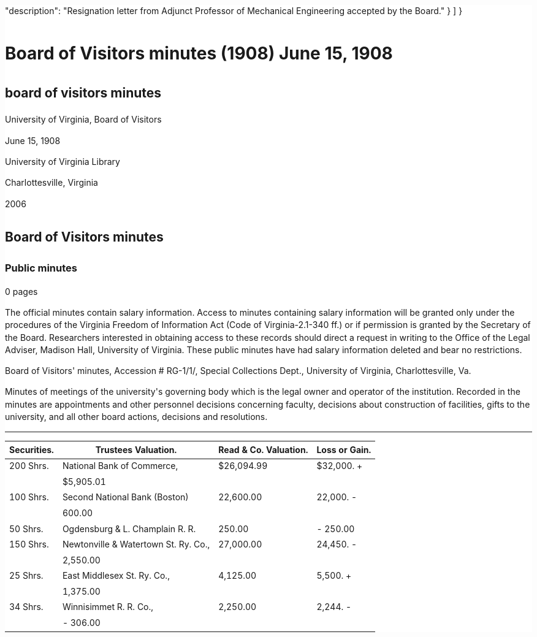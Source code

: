"description": "Resignation letter from Adjunct Professor of Mechanical Engineering accepted by the Board."
}
]
}

</script>

# Board of Visitors minutes (1908) June 15, 1908

## board of visitors minutes

University of Virginia, Board of Visitors

June 15, 1908

University of Virginia Library

Charlottesville, Virginia

2006

## Board of Visitors minutes

### Public minutes

0 pages

The official minutes contain salary information. Access to minutes containing salary information will be granted only under the procedures of the Virginia Freedom of Information Act (Code of Virginia-2.1-340 ff.) or if permission is granted by the Secretary of the Board. Researchers interested in obtaining access to these records should direct a request in writing to the Office of the Legal Adviser, Madison Hall, University of Virginia. These public minutes have had salary information deleted and bear no restrictions.

Board of Visitors' minutes, Accession # RG-1/1/, Special Collections Dept., University of Virginia, Charlottesville, Va.

Minutes of meetings of the university's governing body which is the legal owner and operator of the institution. Recorded in the minutes are appointments and other personnel decisions concerning faculty, decisions about construction of facilities, gifts to the university, and all other board actions, decisions and resolutions.

***

| Securities.                                  | Trustees Valuation.           | Read & Co. Valuation.        | Loss or Gain.    |
|-----------------------------------------------|-------------------------------|------------------------------|------------------|
| 200 Shrs.                                    | National Bank of Commerce,   | $26,094.99                   | $32,000. +       |
|                                               | $5,905.01                    |                              |                  |
| 100 Shrs.                                    | Second National Bank (Boston) | 22,600.00                    | 22,000. -        |
|                                               | 600.00                       |                              |                  |
| 50 Shrs.                                     | Ogdensburg & L. Champlain R. R. | 250.00                    | - 250.00        |
| 150 Shrs.                                    | Newtonville & Watertown St. Ry. Co., | 27,000.00          | 24,450. -        |
|                                               | 2,550.00                     |                              |                  |
| 25 Shrs.                                     | East Middlesex St. Ry. Co.,  | 4,125.00                     | 5,500. +        |
|                                               | 1,375.00                     |                              |                  |
| 34 Shrs.                                     | Winnisimmet R. R. Co.,       | 2,250.00                     | 2,244. -        |
|                                               | - 306.00                    |                              |                  |